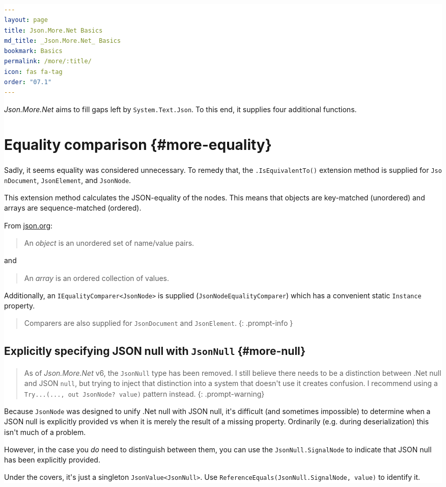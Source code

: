 ```yaml
---
layout: page
title: Json.More.Net Basics
md_title: _Json.More.Net_ Basics
bookmark: Basics
permalink: /more/:title/
icon: fas fa-tag
order: "07.1"
---
```

*Json.More.Net* aims to fill gaps left by `System.Text.Json`.  To this end, it supplies four additional functions.

# Equality comparison {#more-equality}

Sadly, it seems equality was considered unnecessary.  To remedy that, the `.IsEquivalentTo()` extension method is supplied for `JsonDocument`, `JsonElement`, and `JsonNode`.

This extension method calculates the JSON-equality of the nodes.  This means that objects are key-matched (unordered) and arrays are sequence-matched (ordered).

From [json.org](https://json.org):

> An *object* is an unordered set of name/value pairs.

and

> An *array* is an ordered collection of values.

Additionally, an `IEqualityComparer<JsonNode>` is supplied (`JsonNodeEqualityComparer`) which has a convenient static `Instance` property.

> Comparers are also supplied for `JsonDocument` and `JsonElement`.
{: .prompt-info }

## Explicitly specifying JSON null with `JsonNull` {#more-null}

> As of _Json.More.Net_ v6, the `JsonNull` type has been removed.  I still believe there needs to be a distinction between .Net null and JSON `null`, but trying to inject that distinction into a system that doesn't use it creates confusion.  I recommend using a `Try...(..., out JsonNode? value)` pattern instead.
{: .prompt-warning}

Because `JsonNode` was designed to unify .Net null with JSON null, it's difficult (and sometimes impossible) to determine when a JSON null is explicitly provided vs when it is merely the result of a missing property.  Ordinarily (e.g. during deserialization) this isn't much of a problem.

However, in the case you _do_ need to distinguish between them, you can use the `JsonNull.SignalNode` to indicate that JSON null has been explicitly provided.

Under the covers, it's just a singleton `JsonValue<JsonNull>`.  Use `ReferenceEquals(JsonNull.SignalNode, value)` to identify it.
